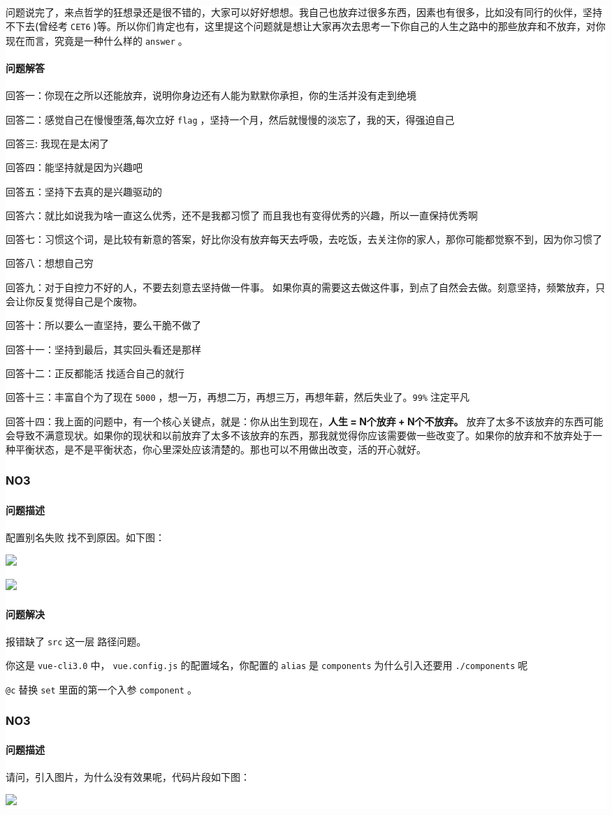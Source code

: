问题说完了，来点哲学的狂想录还是很不错的，大家可以好好想想。我自己也放弃过很多东西，因素也有很多，比如没有同行的伙伴，坚持不下去(曾经考 `CET6` )等。所以你们肯定也有，这里提这个问题就是想让大家再次去思考一下你自己的人生之路中的那些放弃和不放弃，对你现在而言，究竟是一种什么样的 `answer` 。

#### 问题解答

回答一：你现在之所以还能放弃，说明你身边还有人能为默默你承担，你的生活并没有走到绝境

回答二：感觉自己在慢慢堕落,每次立好 `flag` ，坚持一个月，然后就慢慢的淡忘了，我的天，得强迫自己

回答三: 我现在是太闲了

回答四：能坚持就是因为兴趣吧

回答五：坚持下去真的是兴趣驱动的

回答六：就比如说我为啥一直这么优秀，还不是我都习惯了 而且我也有变得优秀的兴趣，所以一直保持优秀啊

回答七：习惯这个词，是比较有新意的答案，好比你没有放弃每天去呼吸，去吃饭，去关注你的家人，那你可能都觉察不到，因为你习惯了

回答八：想想自己穷

回答九：对于自控力不好的人，不要去刻意去坚持做一件事。 如果你真的需要这去做这件事，到点了自然会去做。刻意坚持，频繁放弃，只会让你反复觉得自己是个废物。

回答十：所以要么一直坚持，要么干脆不做了

回答十一：坚持到最后，其实回头看还是那样

回答十二：正反都能活 找适合自己的就行

回答十三：丰富自个为了现在 `5000` ，想一万，再想二万，再想三万，再想年薪，然后失业了。`99%` 注定平凡

回答十四：我上面的问题中，有一个核心关键点，就是：你从出生到现在，**人生 =  N个放弃 + N个不放弃。**   放弃了太多不该放弃的东西可能会导致不满意现状。如果你的现状和以前放弃了太多不该放弃的东西，那我就觉得你应该需要做一些改变了。如果你的放弃和不放弃处于一种平衡状态，是不是平衡状态，你心里深处应该清楚的。那也可以不用做出改变，活的开心就好。

### NO3

#### 问题描述
配置别名失败  找不到原因。如下图：

![](https://github.com/godkun/blog/blob/master/k-%E5%89%8D%E7%AB%AF%E7%8B%82%E6%83%B3%E5%BD%95%E7%BE%A4%E7%9A%84%E6%97%A5%E5%B8%B8%E9%97%AE%E9%A2%98%E6%B8%85%E5%8D%95%E4%BB%A5%E5%8F%8A%E8%A7%A3%E5%86%B3%E6%96%B9%E6%A1%88/images/2-21-1.png?raw=true)

![](https://github.com/godkun/blog/blob/master/k-%E5%89%8D%E7%AB%AF%E7%8B%82%E6%83%B3%E5%BD%95%E7%BE%A4%E7%9A%84%E6%97%A5%E5%B8%B8%E9%97%AE%E9%A2%98%E6%B8%85%E5%8D%95%E4%BB%A5%E5%8F%8A%E8%A7%A3%E5%86%B3%E6%96%B9%E6%A1%88/images/2-21-2.png?raw=true)

#### 问题解决

报错缺了 `src` 这一层 路径问题。

你这是 `vue-cli3.0` 中， `vue.config.js` 的配置域名，你配置的 `alias` 是 `components` 为什么引入还要用 `./components` 呢

`@c` 替换 `set` 里面的第一个入参 `component` 。


### NO3
#### 问题描述

请问，引入图片，为什么没有效果呢，代码片段如下图：

![](https://github.com/godkun/blog/blob/master/k-%E5%89%8D%E7%AB%AF%E7%8B%82%E6%83%B3%E5%BD%95%E7%BE%A4%E7%9A%84%E6%97%A5%E5%B8%B8%E9%97%AE%E9%A2%98%E6%B8%85%E5%8D%95%E4%BB%A5%E5%8F%8A%E8%A7%A3%E5%86%B3%E6%96%B9%E6%A1%88/images/2-21-5.png?raw=true)

